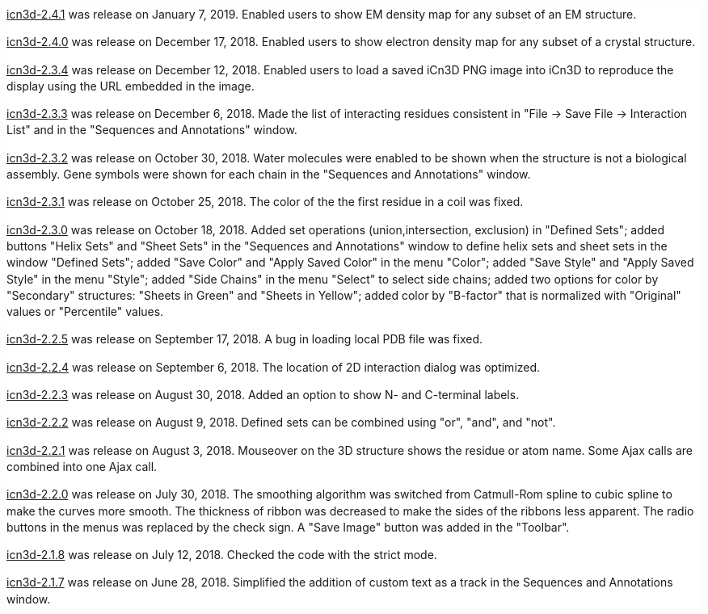 [icn3d-2.4.1](https://www.ncbi.nlm.nih.gov/Structure/icn3d/icn3d-2.4.1.zip) was release on January 7, 2019. Enabled users to show EM density map for any subset of an EM structure.

[icn3d-2.4.0](https://www.ncbi.nlm.nih.gov/Structure/icn3d/icn3d-2.4.0.zip) was release on December 17, 2018. Enabled users to show electron density map for any subset of a crystal structure.

[icn3d-2.3.4](https://www.ncbi.nlm.nih.gov/Structure/icn3d/icn3d-2.3.4.zip) was release on December 12, 2018. Enabled users to load a saved iCn3D PNG image into iCn3D to reproduce the display using the URL embedded in the image.

[icn3d-2.3.3](https://www.ncbi.nlm.nih.gov/Structure/icn3d/icn3d-2.3.3.zip) was release on December 6, 2018. Made the list of interacting residues consistent in "File -> Save File -> Interaction List" and in the "Sequences and Annotations" window.

[icn3d-2.3.2](https://www.ncbi.nlm.nih.gov/Structure/icn3d/icn3d-2.3.2.zip) was release on October 30, 2018. Water molecules were enabled to be shown when the structure is not a biological assembly. Gene symbols were shown for each chain in the "Sequences and Annotations" window.

[icn3d-2.3.1](https://www.ncbi.nlm.nih.gov/Structure/icn3d/icn3d-2.3.1.zip) was release on October 25, 2018. The color of the the first residue in a coil was fixed.

[icn3d-2.3.0](https://www.ncbi.nlm.nih.gov/Structure/icn3d/icn3d-2.3.0.zip) was release on October 18, 2018. Added set operations (union,intersection, exclusion) in "Defined Sets"; added buttons "Helix Sets" and "Sheet Sets" in the "Sequences and Annotations" window to define helix sets and sheet sets in the window "Defined Sets"; added "Save Color" and "Apply Saved Color" in the menu "Color"; added "Save Style" and "Apply Saved Style" in the menu "Style"; added "Side Chains" in the menu "Select" to select side chains; added two options for color by "Secondary" structures: "Sheets in Green" and "Sheets in Yellow"; added color by "B-factor" that is normalized with "Original" values or "Percentile" values.

[icn3d-2.2.5](https://www.ncbi.nlm.nih.gov/Structure/icn3d/icn3d-2.2.5.zip) was release on September 17, 2018. A bug in loading local PDB file was fixed.

[icn3d-2.2.4](https://www.ncbi.nlm.nih.gov/Structure/icn3d/icn3d-2.2.4.zip) was release on September 6, 2018. The location of 2D interaction dialog was optimized.

[icn3d-2.2.3](https://www.ncbi.nlm.nih.gov/Structure/icn3d/icn3d-2.2.3.zip) was release on August 30, 2018. Added an option to show N- and C-terminal labels.

[icn3d-2.2.2](https://www.ncbi.nlm.nih.gov/Structure/icn3d/icn3d-2.2.2.zip) was release on August 9, 2018. Defined sets can be combined using "or", "and", and "not".

[icn3d-2.2.1](https://www.ncbi.nlm.nih.gov/Structure/icn3d/icn3d-2.2.1.zip) was release on August 3, 2018. Mouseover on the 3D structure shows the residue or atom name. Some Ajax calls are combined into one Ajax call.

[icn3d-2.2.0](https://www.ncbi.nlm.nih.gov/Structure/icn3d/icn3d-2.2.0.zip) was release on July 30, 2018. The smoothing algorithm was switched from Catmull-Rom spline to cubic spline to make the curves more smooth. The thickness of ribbon was decreased to make the sides of the ribbons less apparent. The radio buttons in the menus was replaced by the check sign. A "Save Image" button was added in the "Toolbar".

[icn3d-2.1.8](https://www.ncbi.nlm.nih.gov/Structure/icn3d/icn3d-2.1.8.zip) was release on July 12, 2018. Checked the code with the strict mode.

[icn3d-2.1.7](https://www.ncbi.nlm.nih.gov/Structure/icn3d/icn3d-2.1.7.zip) was release on June 28, 2018. Simplified the addition of custom text as a track in the Sequences and Annotations window.
